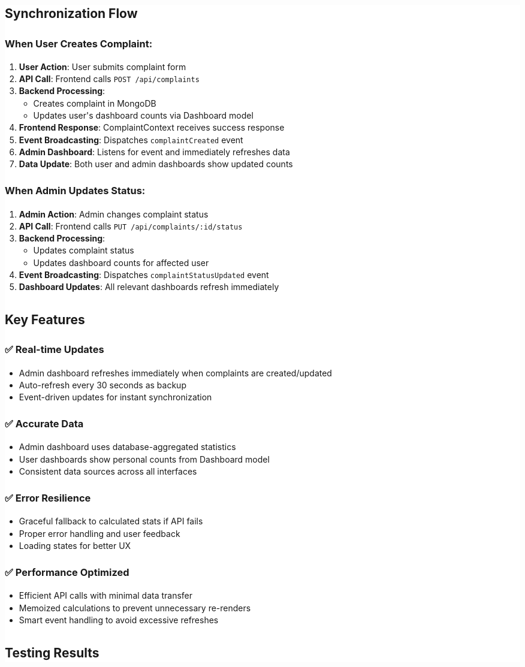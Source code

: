 ## Synchronization Flow

### When User Creates Complaint:

1. **User Action**: User submits complaint form
2. **API Call**: Frontend calls `POST /api/complaints`
3. **Backend Processing**:
   - Creates complaint in MongoDB
   - Updates user's dashboard counts via Dashboard model
4. **Frontend Response**: ComplaintContext receives success response
5. **Event Broadcasting**: Dispatches `complaintCreated` event
6. **Admin Dashboard**: Listens for event and immediately refreshes data
7. **Data Update**: Both user and admin dashboards show updated counts

### When Admin Updates Status:

1. **Admin Action**: Admin changes complaint status
2. **API Call**: Frontend calls `PUT /api/complaints/:id/status`
3. **Backend Processing**:
   - Updates complaint status
   - Updates dashboard counts for affected user
4. **Event Broadcasting**: Dispatches `complaintStatusUpdated` event
5. **Dashboard Updates**: All relevant dashboards refresh immediately

## Key Features

### ✅ Real-time Updates
- Admin dashboard refreshes immediately when complaints are created/updated
- Auto-refresh every 30 seconds as backup
- Event-driven updates for instant synchronization

### ✅ Accurate Data
- Admin dashboard uses database-aggregated statistics
- User dashboards show personal counts from Dashboard model
- Consistent data sources across all interfaces

### ✅ Error Resilience
- Graceful fallback to calculated stats if API fails
- Proper error handling and user feedback
- Loading states for better UX

### ✅ Performance Optimized
- Efficient API calls with minimal data transfer
- Memoized calculations to prevent unnecessary re-renders
- Smart event handling to avoid excessive refreshes

## Testing Results
